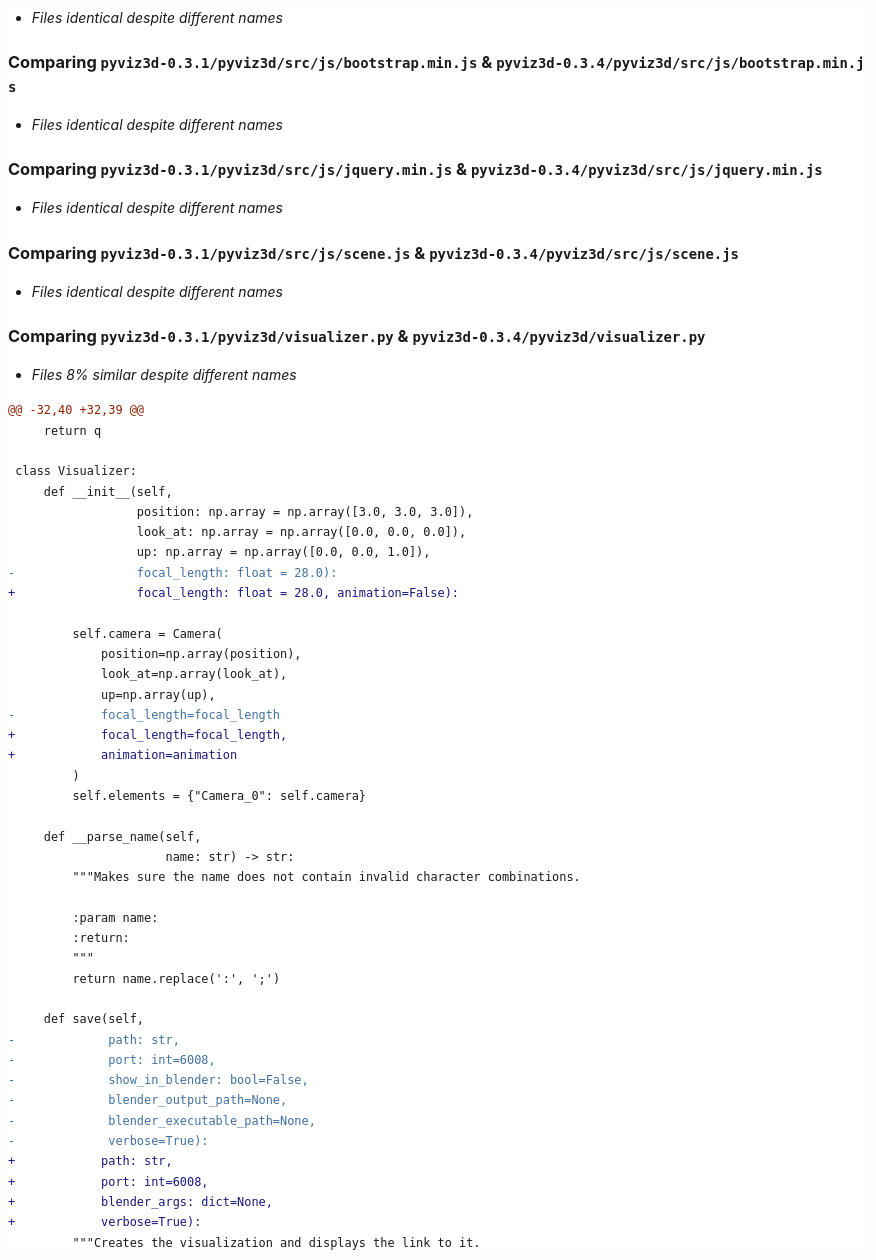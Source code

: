  * *Files identical despite different names*

### Comparing `pyviz3d-0.3.1/pyviz3d/src/js/bootstrap.min.js` & `pyviz3d-0.3.4/pyviz3d/src/js/bootstrap.min.js`

 * *Files identical despite different names*

### Comparing `pyviz3d-0.3.1/pyviz3d/src/js/jquery.min.js` & `pyviz3d-0.3.4/pyviz3d/src/js/jquery.min.js`

 * *Files identical despite different names*

### Comparing `pyviz3d-0.3.1/pyviz3d/src/js/scene.js` & `pyviz3d-0.3.4/pyviz3d/src/js/scene.js`

 * *Files identical despite different names*

### Comparing `pyviz3d-0.3.1/pyviz3d/visualizer.py` & `pyviz3d-0.3.4/pyviz3d/visualizer.py`

 * *Files 8% similar despite different names*

```diff
@@ -32,40 +32,39 @@
     return q
 
 class Visualizer:
     def __init__(self,
                  position: np.array = np.array([3.0, 3.0, 3.0]),
                  look_at: np.array = np.array([0.0, 0.0, 0.0]),
                  up: np.array = np.array([0.0, 0.0, 1.0]),
-                 focal_length: float = 28.0):
+                 focal_length: float = 28.0, animation=False):
 
         self.camera = Camera(
             position=np.array(position),
             look_at=np.array(look_at),
             up=np.array(up),
-            focal_length=focal_length
+            focal_length=focal_length,
+            animation=animation
         )
         self.elements = {"Camera_0": self.camera}
 
     def __parse_name(self,
                      name: str) -> str:
         """Makes sure the name does not contain invalid character combinations.
 
         :param name:
         :return:
         """
         return name.replace(':', ';')
 
     def save(self,
-             path: str,
-             port: int=6008,
-             show_in_blender: bool=False,
-             blender_output_path=None,
-             blender_executable_path=None,
-             verbose=True):
+            path: str,
+            port: int=6008,
+            blender_args: dict=None,
+            verbose=True):
         """Creates the visualization and displays the link to it.
```